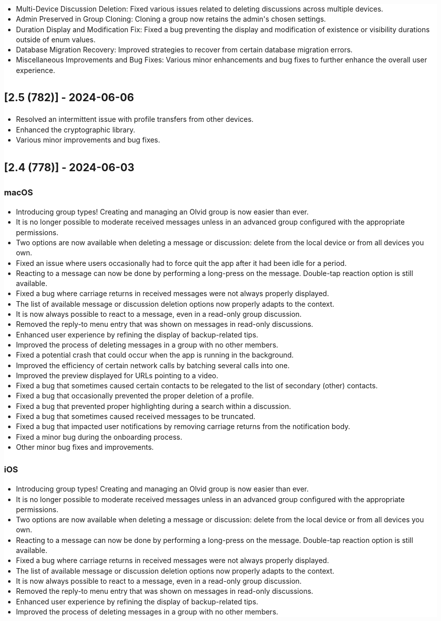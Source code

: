 - Multi-Device Discussion Deletion: Fixed various issues related to deleting discussions across multiple devices.
- Admin Preserved in Group Cloning: Cloning a group now retains the admin's chosen settings.
- Duration Display and Modification Fix: Fixed a bug preventing the display and modification of existence or visibility durations outside of enum values.
- Database Migration Recovery: Improved strategies to recover from certain database migration errors.
- Miscellaneous Improvements and Bug Fixes: Various minor enhancements and bug fixes to further enhance the overall user experience.

## [2.5 (782)] - 2024-06-06

- Resolved an intermittent issue with profile transfers from other devices.
- Enhanced the cryptographic library.
- Various minor improvements and bug fixes.

## [2.4 (778)] - 2024-06-03

### macOS

- Introducing group types! Creating and managing an Olvid group is now easier than ever.
- It is no longer possible to moderate received messages unless in an advanced group configured with the appropriate permissions.
- Two options are now available when deleting a message or discussion: delete from the local device or from all devices you own.
- Fixed an issue where users occasionally had to force quit the app after it had been idle for a period.
- Reacting to a message can now be done by performing a long-press on the message. Double-tap reaction option is still available.
- Fixed a bug where carriage returns in received messages were not always properly displayed.
- The list of available message or discussion deletion options now properly adapts to the context.
- It is now always possible to react to a message, even in a read-only group discussion.
- Removed the reply-to menu entry that was shown on messages in read-only discussions.
- Enhanced user experience by refining the display of backup-related tips.
- Improved the process of deleting messages in a group with no other members.
- Fixed a potential crash that could occur when the app is running in the background.
- Improved the efficiency of certain network calls by batching several calls into one.
- Improved the preview displayed for URLs pointing to a video.
- Fixed a bug that sometimes caused certain contacts to be relegated to the list of secondary (other) contacts.
- Fixed a bug that occasionally prevented the proper deletion of a profile.
- Fixed a bug that prevented proper highlighting during a search within a discussion.
- Fixed a bug that sometimes caused received messages to be truncated.
- Fixed a bug that impacted user notifications by removing carriage returns from the notification body.
- Fixed a minor bug during the onboarding process.
- Other minor bug fixes and improvements.

### iOS

- Introducing group types! Creating and managing an Olvid group is now easier than ever.
- It is no longer possible to moderate received messages unless in an advanced group configured with the appropriate permissions.
- Two options are now available when deleting a message or discussion: delete from the local device or from all devices you own.
- Reacting to a message can now be done by performing a long-press on the message. Double-tap reaction option is still available.
- Fixed a bug where carriage returns in received messages were not always properly displayed.
- The list of available message or discussion deletion options now properly adapts to the context.
- It is now always possible to react to a message, even in a read-only group discussion.
- Removed the reply-to menu entry that was shown on messages in read-only discussions.
- Enhanced user experience by refining the display of backup-related tips.
- Improved the process of deleting messages in a group with no other members.